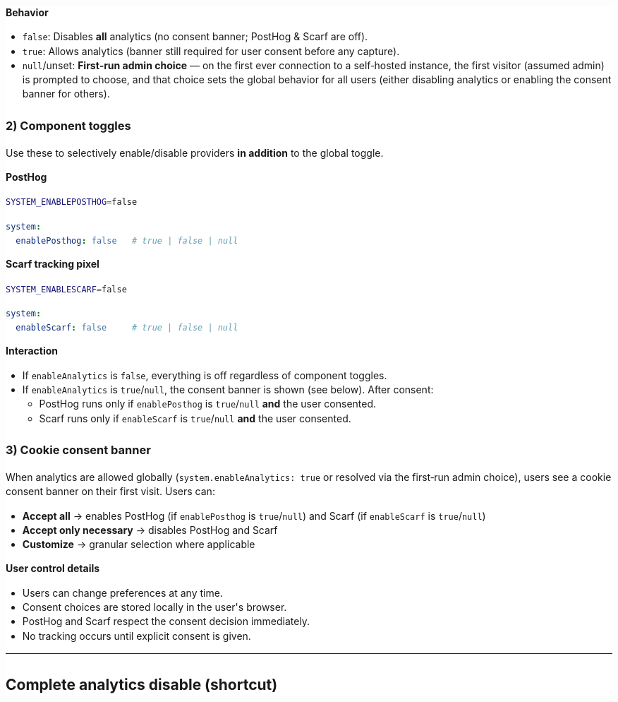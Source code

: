 **Behavior**
- `false`: Disables **all** analytics (no consent banner; PostHog & Scarf are off).
- `true`: Allows analytics (banner still required for user consent before any capture).
- `null`/unset: **First‑run admin choice** — on the first ever connection to a self‑hosted instance, the first visitor (assumed admin) is prompted to choose, and that choice sets the global behavior for all users (either disabling analytics or enabling the consent banner for others).

### 2) Component toggles

Use these to selectively enable/disable providers **in addition** to the global toggle.

**PostHog**
```bash
SYSTEM_ENABLEPOSTHOG=false
```
```yaml
system:
  enablePosthog: false   # true | false | null
```

**Scarf tracking pixel**
```bash
SYSTEM_ENABLESCARF=false
```
```yaml
system:
  enableScarf: false     # true | false | null
```

**Interaction**
- If `enableAnalytics` is `false`, everything is off regardless of component toggles.
- If `enableAnalytics` is `true`/`null`, the consent banner is shown (see below). After consent:
  - PostHog runs only if `enablePosthog` is `true`/`null` **and** the user consented.
  - Scarf runs only if `enableScarf` is `true`/`null` **and** the user consented.

### 3) Cookie consent banner

When analytics are allowed globally (`system.enableAnalytics: true` or resolved via the first‑run admin choice), users see a cookie consent banner on their first visit. Users can:

- **Accept all** → enables PostHog (if `enablePosthog` is `true`/`null`) and Scarf (if `enableScarf` is `true`/`null`)
- **Accept only necessary** → disables PostHog and Scarf
- **Customize** → granular selection where applicable

**User control details**
- Users can change preferences at any time.
- Consent choices are stored locally in the user's browser.
- PostHog and Scarf respect the consent decision immediately.
- No tracking occurs until explicit consent is given.

---

## Complete analytics disable (shortcut)
